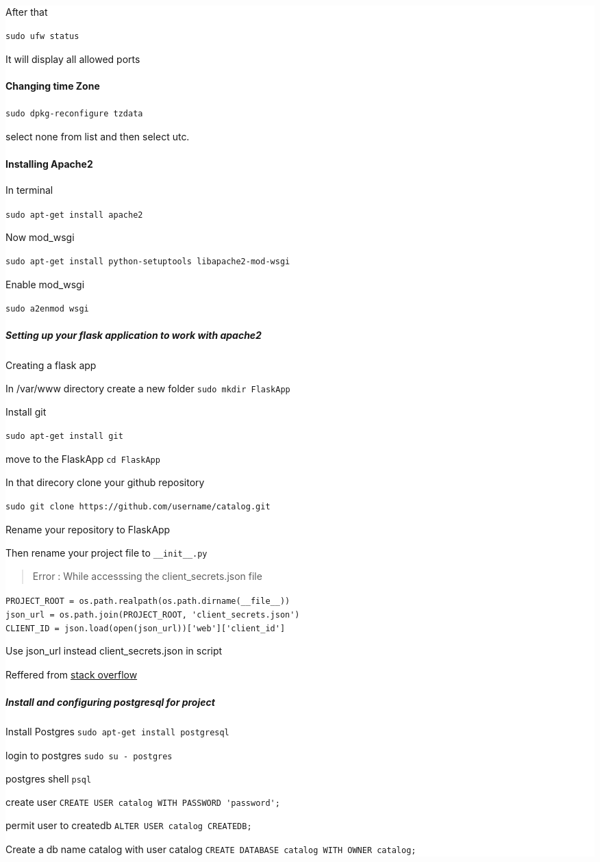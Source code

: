   After that 
  ```
  sudo ufw status
  ```
  It will display all allowed ports
  
  #### Changing time Zone
  `sudo dpkg-reconfigure tzdata`
  
  select none from list and then select utc.
  
  #### Installing Apache2 
  In terminal 
  
  ```sudo apt-get install apache2```
  
  Now mod_wsgi
  
  ```sudo apt-get install python-setuptools libapache2-mod-wsgi```
  
  Enable mod_wsgi
  
  ```sudo a2enmod wsgi ```
  ##### Setting up your flask application to work with apache2
   Creating a flask app
   
   In /var/www directory create a new folder
   `sudo mkdir FlaskApp`
   
   Install git 
   
   `sudo apt-get install git`
   
   move to the FlaskApp `cd FlaskApp`
   
   In that direcory clone your github repository
   
   `sudo git clone https://github.com/username/catalog.git`
   
   Rename your repository to FlaskApp
   
   Then rename your project file to `__init__.py`
   
   >Error : While accesssing the client_secrets.json file 
   ```
   PROJECT_ROOT = os.path.realpath(os.path.dirname(__file__))
   json_url = os.path.join(PROJECT_ROOT, 'client_secrets.json')
   CLIENT_ID = json.load(open(json_url))['web']['client_id']
   ```
   Use json_url instead client_secrets.json in script
   
   Reffered from [stack overflow](https://stackoverflow.com/questions/44742566/wsgi-cant-find-file-in-same-directory-in-app)
   
  ##### Install and configuring postgresql for project
   Install Postgres `sudo apt-get install postgresql`
   
   login to postgres `sudo su - postgres`
   
   postgres shell `psql`
   
   create user `CREATE USER catalog WITH PASSWORD 'password';`
   
   permit user to createdb `ALTER USER catalog CREATEDB;`
   
   Create a db name  catalog with user catalog `CREATE DATABASE catalog WITH OWNER catalog;`
   ```
